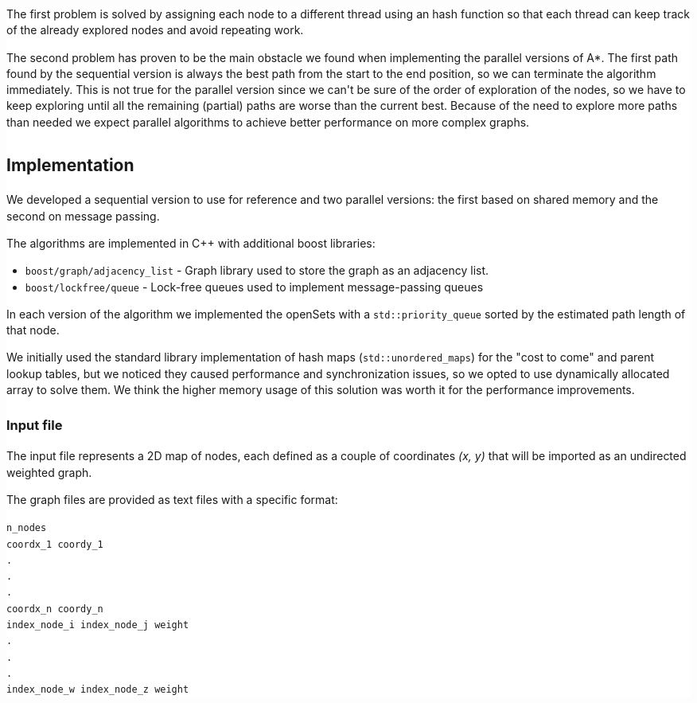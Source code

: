 The first problem is solved by assigning each node to a different thread using an hash function so that each thread can
keep track of the already explored nodes and avoid repeating work.

The second problem has proven to be the main obstacle we found when implementing the parallel versions of A*.
The first path found by the sequential version is always the best path from the start to the end position, so we can
terminate the algorithm immediately. This is not true for the parallel version since we can't be sure of the order of
exploration of the nodes, so we have to keep exploring until all the remaining (partial) paths are worse than the
current best. Because of the need to explore more paths than needed we expect parallel algorithms to achieve better
performance on more complex graphs.

## Implementation

We developed a sequential version to use for reference and two parallel versions: the first based on shared memory and the
second on message passing.

The algorithms are implemented in C++ with additional boost libraries:

- `boost/graph/adjacency_list` - Graph library used to store the graph as an adjacency list.
- `boost/lockfree/queue` - Lock-free queues used to implement message-passing queues

In each version of the algorithm we implemented the openSets with a `std::priority_queue` sorted by the estimated path
length of that node.

We initially used the standard library implementation of hash maps (`std::unordered_maps`) for the  "cost to come" and
parent lookup tables, but we noticed they caused performance and synchronization issues, so we opted to use dynamically
allocated array to solve them. We think the higher memory usage of this solution was worth it for the performance
improvements.

### Input file

The input file represents a 2D map of nodes, each defined as a couple of coordinates _(x, y)_ that will be imported as
an undirected weighted graph.

The graph files are provided as text files with a specific format:

```
n_nodes
coordx_1 coordy_1
.
.
.
coordx_n coordy_n
index_node_i index_node_j weight
.
.
.
index_node_w index_node_z weight
```
